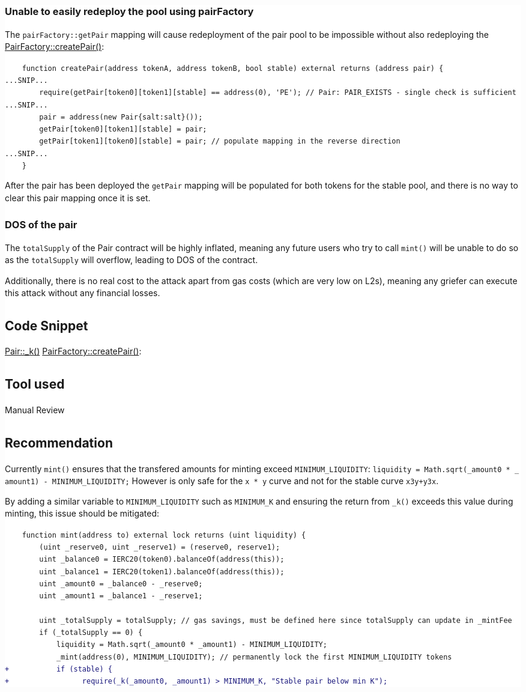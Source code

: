 ### Unable to easily redeploy the pool using pairFactory
The `pairFactory::getPair` mapping will cause redeployment of the pair pool to be impossible without also redeploying the [PairFactory::createPair()](https://github.com/sherlock-audit/2024-06-velocimeter/blob/main/v4-contracts/contracts/factories/PairFactory.sol#L108-L124):
```solidity
    function createPair(address tokenA, address tokenB, bool stable) external returns (address pair) {
...SNIP...
        require(getPair[token0][token1][stable] == address(0), 'PE'); // Pair: PAIR_EXISTS - single check is sufficient
...SNIP...
        pair = address(new Pair{salt:salt}());
        getPair[token0][token1][stable] = pair;
        getPair[token1][token0][stable] = pair; // populate mapping in the reverse direction
...SNIP...
    }
```
After the pair has been deployed the `getPair` mapping will be populated for both tokens for the stable pool, and there is no way to clear this pair mapping once it is set.

### DOS of the pair
The `totalSupply` of the Pair contract will be highly inflated, meaning any future users who try to call `mint()` will be unable to do so as the `totalSupply` will overflow, leading to DOS of the contract.

Additionally, there is no real cost to the attack apart from gas costs (which are very low on L2s), meaning any griefer can execute this attack without any financial losses.

## Code Snippet

[Pair::_k()](https://github.com/sherlock-audit/2024-06-velocimeter/blob/main/v4-contracts/contracts/Pair.sol#L403-L413)
[PairFactory::createPair()](https://github.com/sherlock-audit/2024-06-velocimeter/blob/main/v4-contracts/contracts/factories/PairFactory.sol#L108-L124):

## Tool used

Manual Review

## Recommendation

Currently `mint()` ensures that the transfered amounts for minting exceed `MINIMUM_LIQUIDITY`:
`liquidity = Math.sqrt(_amount0 * _amount1) - MINIMUM_LIQUIDITY;`
However is only safe for the `x * y` curve and not for the stable curve `x3y+y3x`.

By adding a similar variable to `MINIMUM_LIQUIDITY` such as `MINIMUM_K` and ensuring the return from `_k()` exceeds this value during minting, this issue should be mitigated:

```diff
    function mint(address to) external lock returns (uint liquidity) {
        (uint _reserve0, uint _reserve1) = (reserve0, reserve1);
        uint _balance0 = IERC20(token0).balanceOf(address(this));
        uint _balance1 = IERC20(token1).balanceOf(address(this));
        uint _amount0 = _balance0 - _reserve0;
        uint _amount1 = _balance1 - _reserve1;

        uint _totalSupply = totalSupply; // gas savings, must be defined here since totalSupply can update in _mintFee
        if (_totalSupply == 0) {
            liquidity = Math.sqrt(_amount0 * _amount1) - MINIMUM_LIQUIDITY;
            _mint(address(0), MINIMUM_LIQUIDITY); // permanently lock the first MINIMUM_LIQUIDITY tokens
+           if (stable) {
+                 require(_k(_amount0, _amount1) > MINIMUM_K, "Stable pair below min K");
```